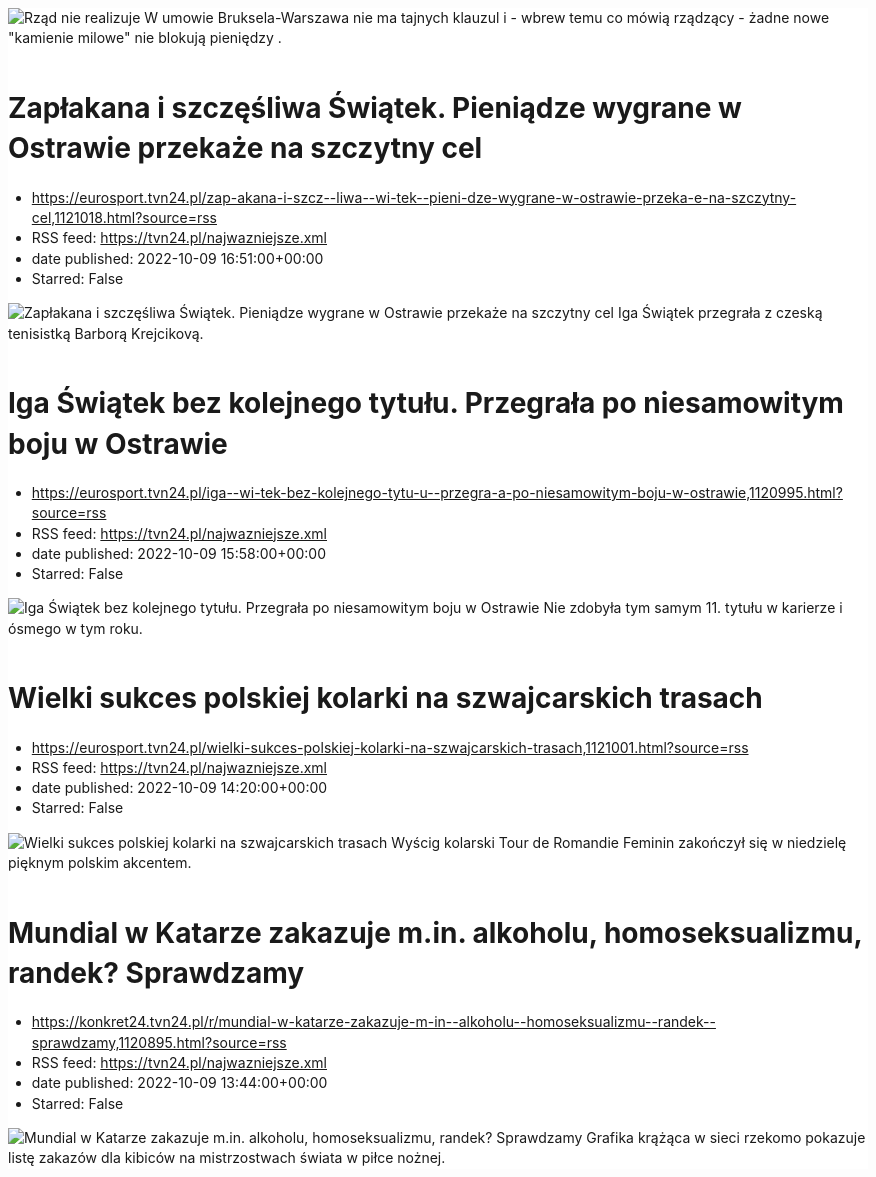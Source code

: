 <img alt="Rząd nie realizuje " src="https://tvn24.pl/najnowsze/cdn-zdjecie-nvduqb-0910--rzad-nie-realizuje-kamieni-milowych-politycy-pis-za-brak-wyplat-winia-unie-i-opozycje/alternates/LANDSCAPE_1280" />
    W umowie Bruksela-Warszawa nie ma tajnych klauzul i - wbrew temu co mówią rządzący - żadne nowe "kamienie milowe" nie blokują pieniędzy .

# Zapłakana i szczęśliwa Świątek. Pieniądze wygrane w Ostrawie przekaże na szczytny cel
 - https://eurosport.tvn24.pl/zap-akana-i-szcz--liwa--wi-tek--pieni-dze-wygrane-w-ostrawie-przeka-e-na-szczytny-cel,1121018.html?source=rss
 - RSS feed: https://tvn24.pl/najwazniejsze.xml
 - date published: 2022-10-09 16:51:00+00:00
 - Starred: False

<img alt="Zapłakana i szczęśliwa Świątek. Pieniądze wygrane w Ostrawie przekaże na szczytny cel" src="https://tvn24.pl/najnowsze/cdn-zdjecie-0j2pna-iga-swiatek-byla-wyraznie-wzruszona-6154771/alternates/LANDSCAPE_1280" />
    Iga Świątek przegrała z czeską tenisistką Barborą Krejcikovą.

# Iga Świątek bez kolejnego tytułu. Przegrała po niesamowitym boju w Ostrawie
 - https://eurosport.tvn24.pl/iga--wi-tek-bez-kolejnego-tytu-u--przegra-a-po-niesamowitym-boju-w-ostrawie,1120995.html?source=rss
 - RSS feed: https://tvn24.pl/najwazniejsze.xml
 - date published: 2022-10-09 15:58:00+00:00
 - Starred: False

<img alt="Iga Świątek bez kolejnego tytułu. Przegrała po niesamowitym boju w Ostrawie" src="https://tvn24.pl/najnowsze/cdn-zdjecie-yx95fl-iga-swiatek-napracowala-sie-w-ostrawie/alternates/LANDSCAPE_1280" />
    Nie zdobyła tym samym 11. tytułu w karierze i ósmego w tym roku.

# Wielki sukces polskiej kolarki na szwajcarskich trasach
 - https://eurosport.tvn24.pl/wielki-sukces-polskiej-kolarki-na-szwajcarskich-trasach,1121001.html?source=rss
 - RSS feed: https://tvn24.pl/najwazniejsze.xml
 - date published: 2022-10-09 14:20:00+00:00
 - Starred: False

<img alt="Wielki sukces polskiej kolarki na szwajcarskich trasach" src="https://tvn24.pl/najnowsze/cdn-zdjecie-mf4da3-marta-lach/alternates/LANDSCAPE_1280" />
    Wyścig kolarski Tour de Romandie Feminin zakończył się w niedzielę pięknym polskim akcentem.

# Mundial w Katarze zakazuje m.in. alkoholu, homoseksualizmu, randek? Sprawdzamy
 - https://konkret24.tvn24.pl/r/mundial-w-katarze-zakazuje-m-in--alkoholu--homoseksualizmu--randek--sprawdzamy,1120895.html?source=rss
 - RSS feed: https://tvn24.pl/najwazniejsze.xml
 - date published: 2022-10-09 13:44:00+00:00
 - Starred: False

<img alt="Mundial w Katarze zakazuje m.in. alkoholu, homoseksualizmu, randek? Sprawdzamy" src="https://tvn24.pl/najnowsze/cdn-zdjecie-49hgc1-rzekomy-plakat-informujacy-o-tym-czego-nie-robic-podczas-mistrzostw-swiata-w-pilce-noznej-w-katarze/alternates/LANDSCAPE_1280" />
    Grafika krążąca w sieci rzekomo pokazuje listę zakazów dla kibiców na mistrzostwach świata w piłce nożnej.
